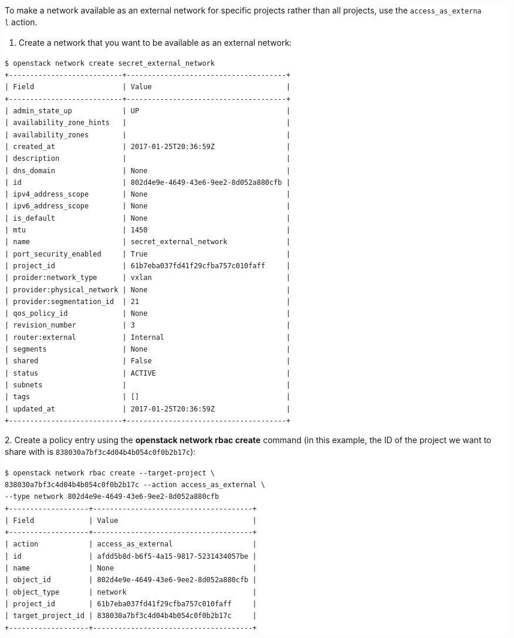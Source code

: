 To make a network available as an external network for specific projects rather than all projects, use the `access_as_external` action.

1. Create a network that you want to be available as an external network:

```
$ openstack network create secret_external_network
+---------------------------+--------------------------------------+
| Field                     | Value                                |
+---------------------------+--------------------------------------+
| admin_state_up            | UP                                   |
| availability_zone_hints   |                                      |
| availability_zones        |                                      |
| created_at                | 2017-01-25T20:36:59Z                 |
| description               |                                      |
| dns_domain                | None                                 |
| id                        | 802d4e9e-4649-43e6-9ee2-8d052a880cfb |
| ipv4_address_scope        | None                                 |
| ipv6_address_scope        | None                                 |
| is_default                | None                                 |
| mtu                       | 1450                                 |
| name                      | secret_external_network              |
| port_security_enabled     | True                                 |
| project_id                | 61b7eba037fd41f29cfba757c010faff     |
| proider:network_type      | vxlan                                |
| provider:physical_network | None                                 |
| provider:segmentation_id  | 21                                   |
| qos_policy_id             | None                                 |
| revision_number           | 3                                    |
| router:external           | Internal                             |
| segments                  | None                                 |
| shared                    | False                                |
| status                    | ACTIVE                               |
| subnets                   |                                      |
| tags                      | []                                   |
| updated_at                | 2017-01-25T20:36:59Z                 |
+---------------------------+--------------------------------------+
```

2\. Create a policy entry using the **openstack network rbac create** command (in this example, the ID of the project we want to share with is `838030a7bf3c4d04b4b054c0f0b2b17c`):

```
$ openstack network rbac create --target-project \
838030a7bf3c4d04b4b054c0f0b2b17c --action access_as_external \
--type network 802d4e9e-4649-43e6-9ee2-8d052a880cfb
+-------------------+--------------------------------------+
| Field             | Value                                |
+-------------------+--------------------------------------+
| action            | access_as_external                   |
| id                | afdd5b8d-b6f5-4a15-9817-5231434057be |
| name              | None                                 |
| object_id         | 802d4e9e-4649-43e6-9ee2-8d052a880cfb |
| object_type       | network                              |
| project_id        | 61b7eba037fd41f29cfba757c010faff     |
| target_project_id | 838030a7bf3c4d04b4b054c0f0b2b17c     |
+-------------------+--------------------------------------+
```
